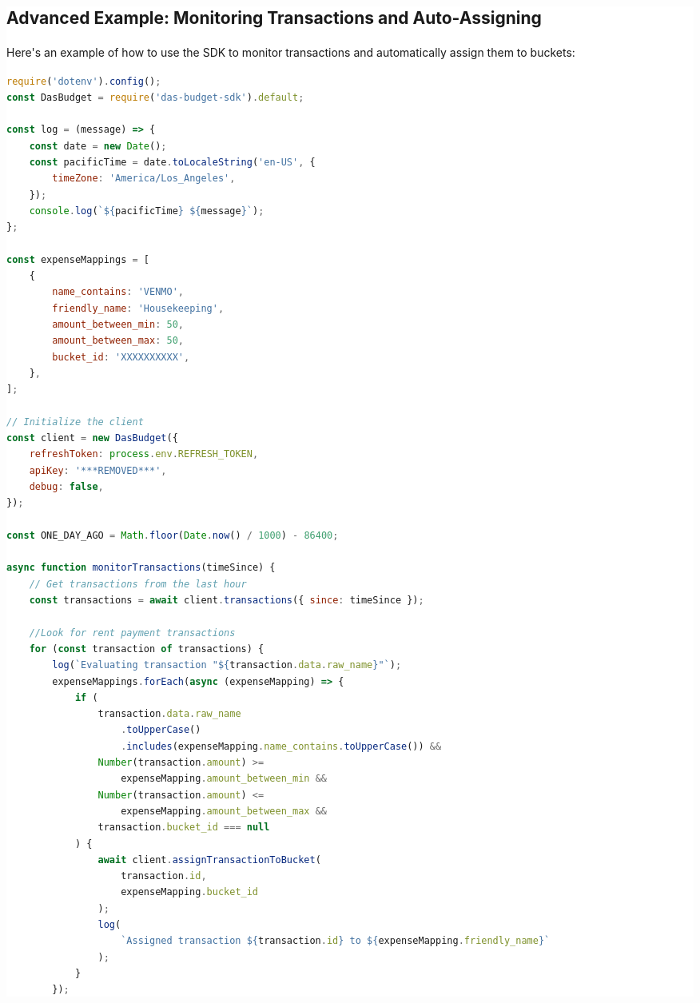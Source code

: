 ## Advanced Example: Monitoring Transactions and Auto-Assigning

Here's an example of how to use the SDK to monitor transactions and automatically assign them to buckets:

```javascript
require('dotenv').config();
const DasBudget = require('das-budget-sdk').default;

const log = (message) => {
    const date = new Date();
    const pacificTime = date.toLocaleString('en-US', {
        timeZone: 'America/Los_Angeles',
    });
    console.log(`${pacificTime} ${message}`);
};

const expenseMappings = [
    {
        name_contains: 'VENMO',
        friendly_name: 'Housekeeping',
        amount_between_min: 50,
        amount_between_max: 50,
        bucket_id: 'XXXXXXXXXX',
    },
];

// Initialize the client
const client = new DasBudget({
    refreshToken: process.env.REFRESH_TOKEN,
    apiKey: '***REMOVED***',
    debug: false,
});

const ONE_DAY_AGO = Math.floor(Date.now() / 1000) - 86400;

async function monitorTransactions(timeSince) {
    // Get transactions from the last hour
    const transactions = await client.transactions({ since: timeSince });

    //Look for rent payment transactions
    for (const transaction of transactions) {
        log(`Evaluating transaction "${transaction.data.raw_name}"`);
        expenseMappings.forEach(async (expenseMapping) => {
            if (
                transaction.data.raw_name
                    .toUpperCase()
                    .includes(expenseMapping.name_contains.toUpperCase()) &&
                Number(transaction.amount) >=
                    expenseMapping.amount_between_min &&
                Number(transaction.amount) <=
                    expenseMapping.amount_between_max &&
                transaction.bucket_id === null
            ) {
                await client.assignTransactionToBucket(
                    transaction.id,
                    expenseMapping.bucket_id
                );
                log(
                    `Assigned transaction ${transaction.id} to ${expenseMapping.friendly_name}`
                );
            }
        });
```